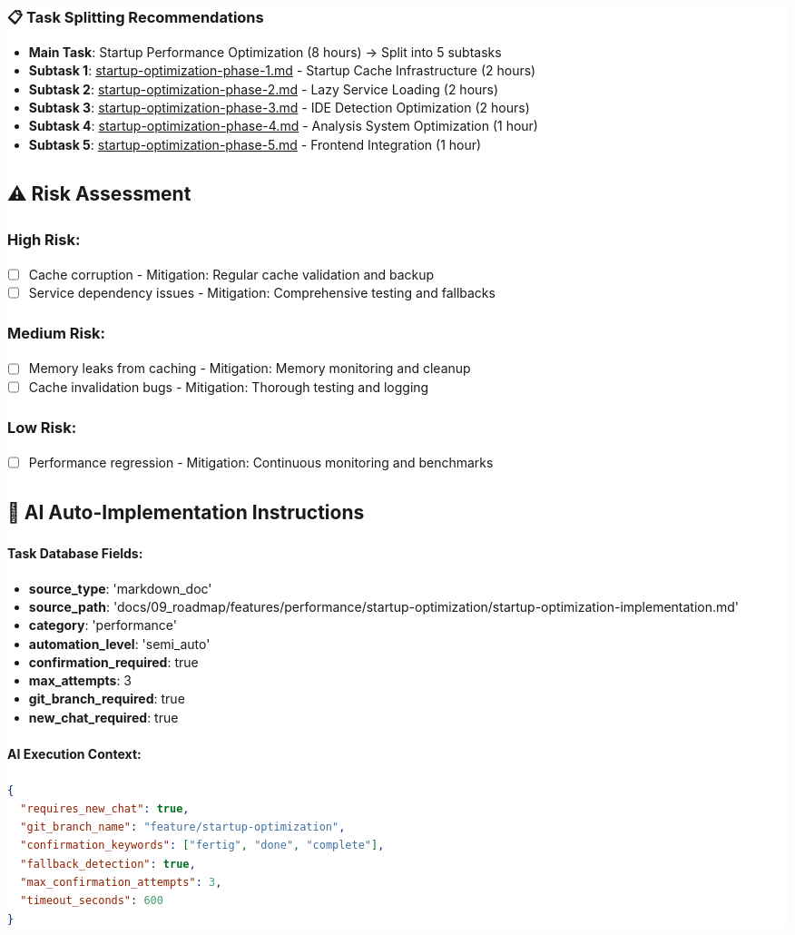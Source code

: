 ### 📋 Task Splitting Recommendations
- **Main Task**: Startup Performance Optimization (8 hours) → Split into 5 subtasks
- **Subtask 1**: [startup-optimization-phase-1.md](./startup-optimization-phase-1.md) - Startup Cache Infrastructure (2 hours)
- **Subtask 2**: [startup-optimization-phase-2.md](./startup-optimization-phase-2.md) - Lazy Service Loading (2 hours)
- **Subtask 3**: [startup-optimization-phase-3.md](./startup-optimization-phase-3.md) - IDE Detection Optimization (2 hours)
- **Subtask 4**: [startup-optimization-phase-4.md](./startup-optimization-phase-4.md) - Analysis System Optimization (1 hour)
- **Subtask 5**: [startup-optimization-phase-5.md](./startup-optimization-phase-5.md) - Frontend Integration (1 hour)

## ⚠️ Risk Assessment

### High Risk:
- [ ] Cache corruption - Mitigation: Regular cache validation and backup
- [ ] Service dependency issues - Mitigation: Comprehensive testing and fallbacks

### Medium Risk:
- [ ] Memory leaks from caching - Mitigation: Memory monitoring and cleanup
- [ ] Cache invalidation bugs - Mitigation: Thorough testing and logging

### Low Risk:
- [ ] Performance regression - Mitigation: Continuous monitoring and benchmarks

## 🤖 AI Auto-Implementation Instructions

#### Task Database Fields:
- **source_type**: 'markdown_doc'
- **source_path**: 'docs/09_roadmap/features/performance/startup-optimization/startup-optimization-implementation.md'
- **category**: 'performance'
- **automation_level**: 'semi_auto'
- **confirmation_required**: true
- **max_attempts**: 3
- **git_branch_required**: true
- **new_chat_required**: true

#### AI Execution Context:
```json
{
  "requires_new_chat": true,
  "git_branch_name": "feature/startup-optimization",
  "confirmation_keywords": ["fertig", "done", "complete"],
  "fallback_detection": true,
  "max_confirmation_attempts": 3,
  "timeout_seconds": 600
}
```
